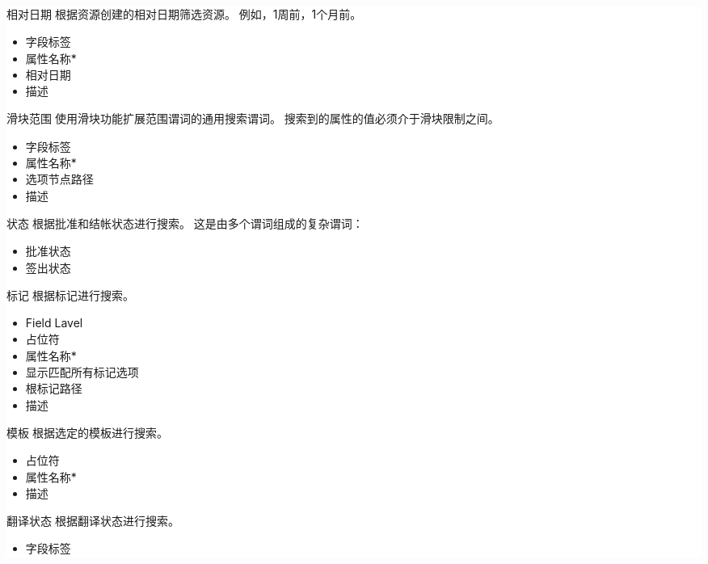   </tr>
  <tr>
   <td>相对日期</td>
   <td>根据资源创建的相对日期筛选资源。 例如，1周前，1个月前。</td>
   <td>
    <ul>
     <li>字段标签</li>
     <li>属性名称*</li>
     <li>相对日期</li>
     <li>描述</li>
    </ul> </td>
  </tr>
  <tr>
   <td>滑块范围</td>
   <td>使用滑块功能扩展范围谓词的通用搜索谓词。 搜索到的属性的值必须介于滑块限制之间。</td>
   <td>
    <ul>
     <li>字段标签</li>
     <li>属性名称*</li>
     <li>选项节点路径</li>
     <li>描述</li>
    </ul> </td>
  </tr>
  <tr>
   <td>状态</td>
   <td>根据批准和结帐状态进行搜索。</td>
   <td>这是由多个谓词组成的复杂谓词：
    <ul>
     <li>批准状态</li>
     <li>签出状态</li>
    </ul> 
   </td>
  </tr>
  <tr>
   <td>标记</td>
   <td>根据标记进行搜索。</td>
   <td>
    <ul>
     <li>Field Lavel</li>
     <li>占位符</li>
     <li>属性名称*</li>
     <li>显示匹配所有标记选项</li>
     <li>根标记路径</li>
     <li>描述</li>
    </ul> </td>
  </tr>
  <tr>
   <td>模板</td>
   <td>根据选定的模板进行搜索。</td>
   <td>
    <ul>
     <li>占位符</li>
     <li>属性名称*</li>
     <li>描述</li>
    </ul> 
   </td>
  </tr>
  <tr>
   <td>翻译状态</td>
   <td>根据翻译状态进行搜索。</td>
   <td>
    <ul>
     <li>字段标签</li>
    </ul> 